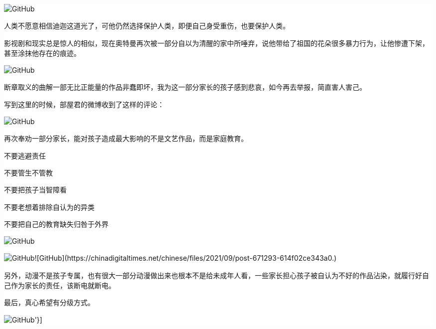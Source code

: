 ![GitHub](https://chinadigitaltimes.net/chinese/files/2021/09/post-671293-614f02cce14ce.)

人类不愿意相信迪迦这道光了，可他仍然选择保护人类，即便自己身受重伤，也要保护人类。

影视剧和现实总是惊人的相似，现在奥特曼再次被一部分自以为清醒的家中所唾弃，说他带给了祖国的花朵很多暴力行为，让他惨遭下架，甚至涂抹他存在的痕迹。

![GitHub](https://chinadigitaltimes.net/chinese/files/2021/09/post-671293-614f02cd2e781.png)

断章取义的曲解一部无比正能量的作品非蠢即坏，我为这一部分家长的孩子感到悲哀，如今再去举报，简直害人害己。

写到这里的时候，部屋君的微博收到了这样的评论：

![GitHub](https://chinadigitaltimes.net/chinese/files/2021/09/post-671293-614f02cd6d5ab.png)

再次奉劝一部分家长，能对孩子造成最大影响的不是文艺作品，而是家庭教育。

不要逃避责任

不要管生不管教

不要把孩子当智障看

不要老想着排除自认为的异类

不要把自己的教育缺失归咎于外界

![GitHub](https://chinadigitaltimes.net/chinese/files/2021/09/post-671293-614f02cdacd7b.)

![GitHub](https://chinadigitaltimes.net/chinese/files/2021/09/post-671293-614f02cdefccb.)![GitHub](https://chinadigitaltimes.net/chinese/files/2021/09/post-671293-614f02ce343a0.)

另外，动漫不是孩子专属，也有很大一部分动漫做出来也根本不是给未成年人看，一些家长担心孩子被自认为不好的作品沾染，就履行好自己作为家长的责任，该断电就断电。

最后，真心希望有分级方式。

![GitHub](https://chinadigitaltimes.net/chinese/files/2021/09/post-671293-614f02ce6da97.png)'}]